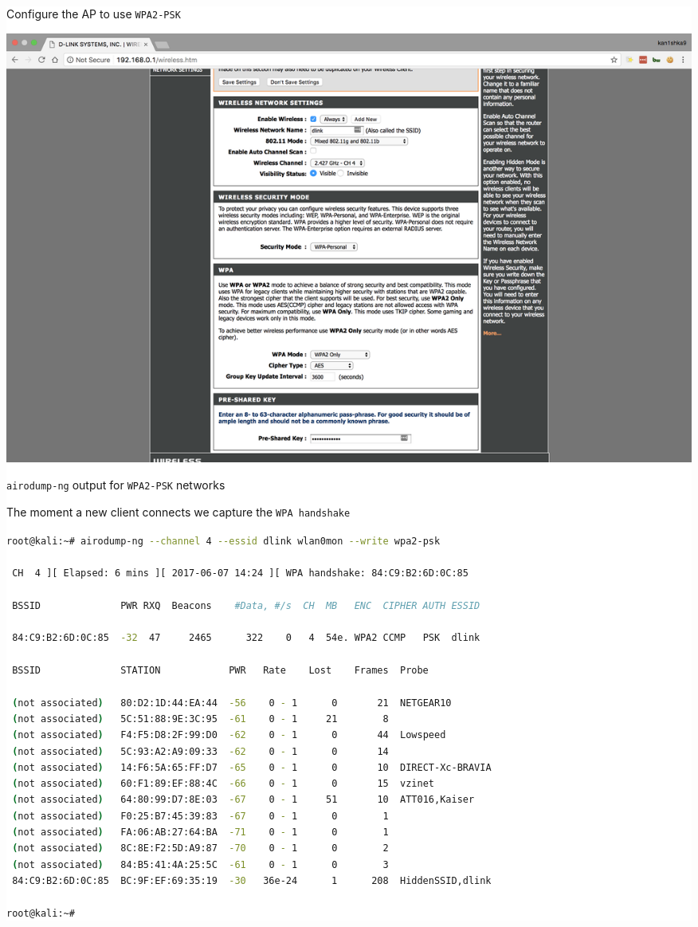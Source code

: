 Configure the AP to use ```WPA2-PSK```

![Image of Config](https://github.com/Kan1shka9/Wireless-LAN-Security-Megaprimer-Notes/blob/master/images/part_23_1.png)

```airodump-ng``` output for ```WPA2-PSK``` networks

The moment a new client connects we capture the ```WPA handshake```

```sh
root@kali:~# airodump-ng --channel 4 --essid dlink wlan0mon --write wpa2-psk

 CH  4 ][ Elapsed: 6 mins ][ 2017-06-07 14:24 ][ WPA handshake: 84:C9:B2:6D:0C:85

 BSSID              PWR RXQ  Beacons    #Data, #/s  CH  MB   ENC  CIPHER AUTH ESSID

 84:C9:B2:6D:0C:85  -32  47     2465      322    0   4  54e. WPA2 CCMP   PSK  dlink

 BSSID              STATION            PWR   Rate    Lost    Frames  Probe

 (not associated)   80:D2:1D:44:EA:44  -56    0 - 1      0       21  NETGEAR10
 (not associated)   5C:51:88:9E:3C:95  -61    0 - 1     21        8
 (not associated)   F4:F5:D8:2F:99:D0  -62    0 - 1      0       44  Lowspeed
 (not associated)   5C:93:A2:A9:09:33  -62    0 - 1      0       14
 (not associated)   14:F6:5A:65:FF:D7  -65    0 - 1      0       10  DIRECT-Xc-BRAVIA
 (not associated)   60:F1:89:EF:88:4C  -66    0 - 1      0       15  vzinet
 (not associated)   64:80:99:D7:8E:03  -67    0 - 1     51       10  ATT016,Kaiser
 (not associated)   F0:25:B7:45:39:83  -67    0 - 1      0        1
 (not associated)   FA:06:AB:27:64:BA  -71    0 - 1      0        1
 (not associated)   8C:8E:F2:5D:A9:87  -70    0 - 1      0        2
 (not associated)   84:B5:41:4A:25:5C  -61    0 - 1      0        3
 84:C9:B2:6D:0C:85  BC:9F:EF:69:35:19  -30   36e-24      1      208  HiddenSSID,dlink

root@kali:~#
```
